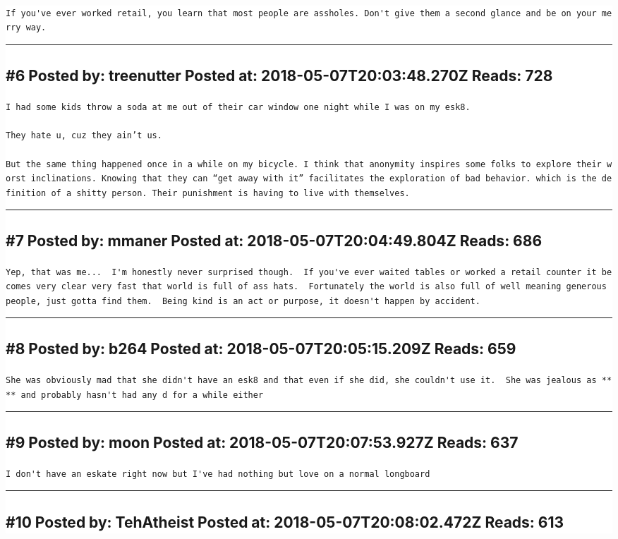 ```
If you've ever worked retail, you learn that most people are assholes. Don't give them a second glance and be on your merry way.
```

---
## \#6 Posted by: treenutter Posted at: 2018-05-07T20:03:48.270Z Reads: 728

```
I had some kids throw a soda at me out of their car window one night while I was on my esk8. 

They hate u, cuz they ain’t us. 

But the same thing happened once in a while on my bicycle. I think that anonymity inspires some folks to explore their worst inclinations. Knowing that they can “get away with it” facilitates the exploration of bad behavior. which is the definition of a shitty person. Their punishment is having to live with themselves.
```

---
## \#7 Posted by: mmaner Posted at: 2018-05-07T20:04:49.804Z Reads: 686

```
Yep, that was me...  I'm honestly never surprised though.  If you've ever waited tables or worked a retail counter it becomes very clear very fast that world is full of ass hats.  Fortunately the world is also full of well meaning generous people, just gotta find them.  Being kind is an act or purpose, it doesn't happen by accident.
```

---
## \#8 Posted by: b264 Posted at: 2018-05-07T20:05:15.209Z Reads: 659

```
She was obviously mad that she didn't have an esk8 and that even if she did, she couldn't use it.  She was jealous as **** and probably hasn't had any d for a while either
```

---
## \#9 Posted by: moon Posted at: 2018-05-07T20:07:53.927Z Reads: 637

```
I don't have an eskate right now but I've had nothing but love on a normal longboard
```

---
## \#10 Posted by: TehAtheist Posted at: 2018-05-07T20:08:02.472Z Reads: 613
